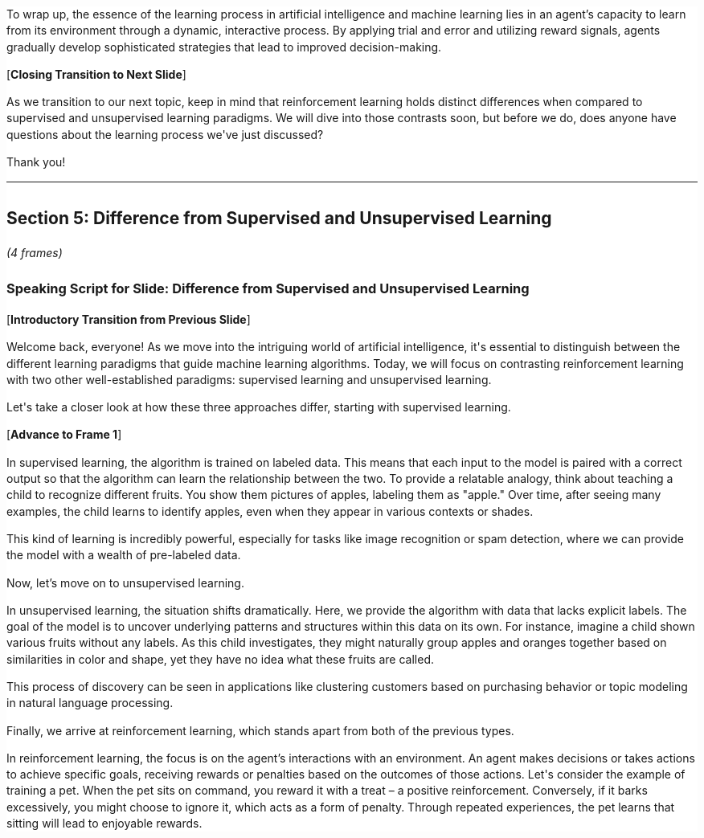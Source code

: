 To wrap up, the essence of the learning process in artificial intelligence and machine learning lies in an agent’s capacity to learn from its environment through a dynamic, interactive process. By applying trial and error and utilizing reward signals, agents gradually develop sophisticated strategies that lead to improved decision-making.

[**Closing Transition to Next Slide**]

As we transition to our next topic, keep in mind that reinforcement learning holds distinct differences when compared to supervised and unsupervised learning paradigms. We will dive into those contrasts soon, but before we do, does anyone have questions about the learning process we've just discussed? 

Thank you!

---

## Section 5: Difference from Supervised and Unsupervised Learning
*(4 frames)*

### Speaking Script for Slide: Difference from Supervised and Unsupervised Learning

[**Introductory Transition from Previous Slide**]

Welcome back, everyone! As we move into the intriguing world of artificial intelligence, it's essential to distinguish between the different learning paradigms that guide machine learning algorithms. Today, we will focus on contrasting reinforcement learning with two other well-established paradigms: supervised learning and unsupervised learning. 

Let's take a closer look at how these three approaches differ, starting with supervised learning.

[**Advance to Frame 1**]

In supervised learning, the algorithm is trained on labeled data. This means that each input to the model is paired with a correct output so that the algorithm can learn the relationship between the two. To provide a relatable analogy, think about teaching a child to recognize different fruits. You show them pictures of apples, labeling them as "apple." Over time, after seeing many examples, the child learns to identify apples, even when they appear in various contexts or shades. 

This kind of learning is incredibly powerful, especially for tasks like image recognition or spam detection, where we can provide the model with a wealth of pre-labeled data. 

Now, let’s move on to unsupervised learning.

In unsupervised learning, the situation shifts dramatically. Here, we provide the algorithm with data that lacks explicit labels. The goal of the model is to uncover underlying patterns and structures within this data on its own. For instance, imagine a child shown various fruits without any labels. As this child investigates, they might naturally group apples and oranges together based on similarities in color and shape, yet they have no idea what these fruits are called. 

This process of discovery can be seen in applications like clustering customers based on purchasing behavior or topic modeling in natural language processing. 

Finally, we arrive at reinforcement learning, which stands apart from both of the previous types.

In reinforcement learning, the focus is on the agent’s interactions with an environment. An agent makes decisions or takes actions to achieve specific goals, receiving rewards or penalties based on the outcomes of those actions. Let's consider the example of training a pet. When the pet sits on command, you reward it with a treat – a positive reinforcement. Conversely, if it barks excessively, you might choose to ignore it, which acts as a form of penalty. Through repeated experiences, the pet learns that sitting will lead to enjoyable rewards. 

